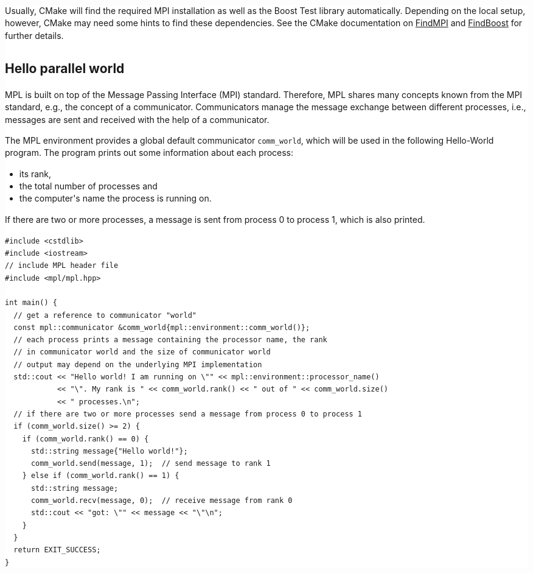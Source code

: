 Usually, CMake will find the required MPI installation as well as the 
Boost Test library automatically.  Depending on the local setup, however, 
CMake may need some hints to find these dependencies.  See the CMake 
documentation on 
[FindMPI](https://cmake.org/cmake/help/git-master/module/FindMPI.html#variables-for-locating-mpi) 
and 
[FindBoost](https://cmake.org/cmake/help/git-master/module/FindBoost.html?highlight=boost#hints)
for further details.


## Hello parallel world

MPL is built on top of the Message Passing Interface (MPI) standard.  Therefore, 
MPL shares many concepts known from the MPI standard, e.g., the concept of a
communicator.  Communicators manage the message exchange between different processes, 
i.e., messages are sent and received with the help of a communicator.  

The MPL environment provides a global default communicator `comm_world`, which will 
be used in the following Hello-World program.  The program prints out some information 
about each process:
* its rank, 
* the total number of processes and 
* the computer's name the process is running on.

If there are two or more processes, a message is sent from process 0 to process 1, 
which is also printed.
 
```
#include <cstdlib>
#include <iostream>
// include MPL header file
#include <mpl/mpl.hpp>

int main() {
  // get a reference to communicator "world"
  const mpl::communicator &comm_world{mpl::environment::comm_world()};
  // each process prints a message containing the processor name, the rank
  // in communicator world and the size of communicator world
  // output may depend on the underlying MPI implementation
  std::cout << "Hello world! I am running on \"" << mpl::environment::processor_name()
            << "\". My rank is " << comm_world.rank() << " out of " << comm_world.size()
            << " processes.\n";
  // if there are two or more processes send a message from process 0 to process 1
  if (comm_world.size() >= 2) {
    if (comm_world.rank() == 0) {
      std::string message{"Hello world!"};
      comm_world.send(message, 1);  // send message to rank 1
    } else if (comm_world.rank() == 1) {
      std::string message;
      comm_world.recv(message, 0);  // receive message from rank 0
      std::cout << "got: \"" << message << "\"\n";
    }
  }
  return EXIT_SUCCESS;
}
```

